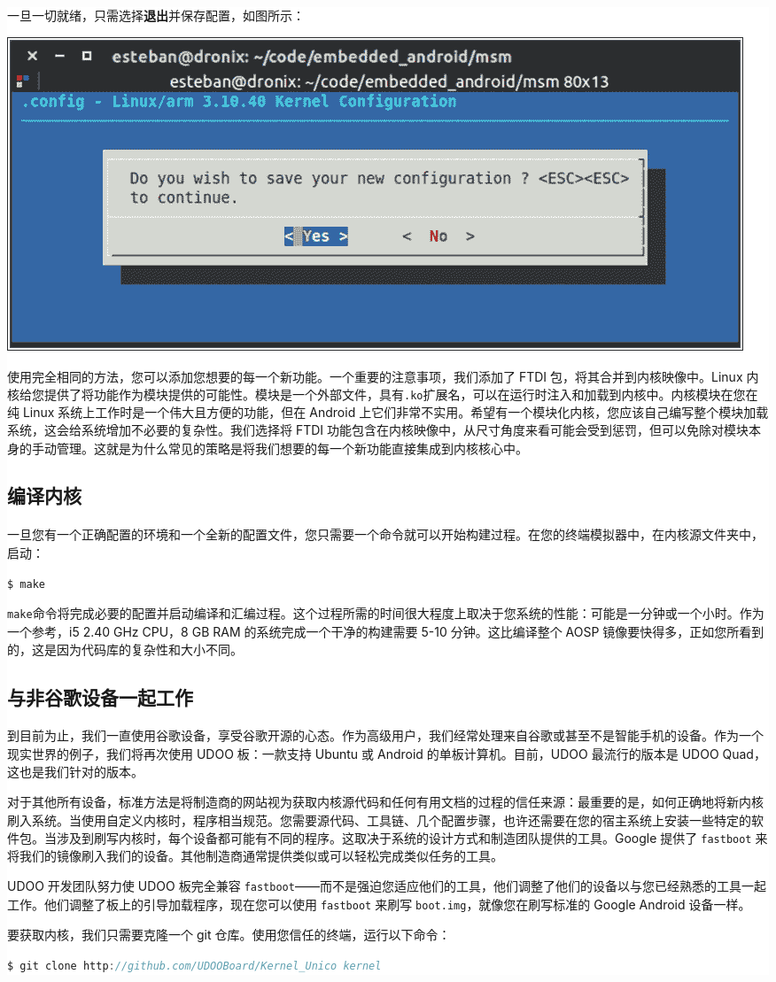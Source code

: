 一旦一切就绪，只需选择**退出**并保存配置，如图所示：

![图片](img/epub_36702041_81.jpeg)

使用完全相同的方法，您可以添加您想要的每一个新功能。一个重要的注意事项，我们添加了 FTDI 包，将其合并到内核映像中。Linux 内核给您提供了将功能作为模块提供的可能性。模块是一个外部文件，具有`.ko`扩展名，可以在运行时注入和加载到内核中。内核模块在您在纯 Linux 系统上工作时是一个伟大且方便的功能，但在 Android 上它们非常不实用。希望有一个模块化内核，您应该自己编写整个模块加载系统，这会给系统增加不必要的复杂性。我们选择将 FTDI 功能包含在内核映像中，从尺寸角度来看可能会受到惩罚，但可以免除对模块本身的手动管理。这就是为什么常见的策略是将我们想要的每一个新功能直接集成到内核核心中。

## 编译内核

一旦您有一个正确配置的环境和一个全新的配置文件，您只需要一个命令就可以开始构建过程。在您的终端模拟器中，在内核源文件夹中，启动：

```java
$ make

```

`make`命令将完成必要的配置并启动编译和汇编过程。这个过程所需的时间很大程度上取决于您系统的性能：可能是一分钟或一个小时。作为一个参考，i5 2.40 GHz CPU，8 GB RAM 的系统完成一个干净的构建需要 5-10 分钟。这比编译整个 AOSP 镜像要快得多，正如您所看到的，这是因为代码库的复杂性和大小不同。

## 与非谷歌设备一起工作

到目前为止，我们一直使用谷歌设备，享受谷歌开源的心态。作为高级用户，我们经常处理来自谷歌或甚至不是智能手机的设备。作为一个现实世界的例子，我们将再次使用 UDOO 板：一款支持 Ubuntu 或 Android 的单板计算机。目前，UDOO 最流行的版本是 UDOO Quad，这也是我们针对的版本。

对于其他所有设备，标准方法是将制造商的网站视为获取内核源代码和任何有用文档的过程的信任来源：最重要的是，如何正确地将新内核刷入系统。当使用自定义内核时，程序相当规范。您需要源代码、工具链、几个配置步骤，也许还需要在您的宿主系统上安装一些特定的软件包。当涉及到刷写内核时，每个设备都可能有不同的程序。这取决于系统的设计方式和制造团队提供的工具。Google 提供了 `fastboot` 来将我们的镜像刷入我们的设备。其他制造商通常提供类似或可以轻松完成类似任务的工具。

UDOO 开发团队努力使 UDOO 板完全兼容 `fastboot`——而不是强迫您适应他们的工具，他们调整了他们的设备以与您已经熟悉的工具一起工作。他们调整了板上的引导加载程序，现在您可以使用 `fastboot` 来刷写 `boot.img`，就像您在刷写标准的 Google Android 设备一样。

要获取内核，我们只需要克隆一个 git 仓库。使用您信任的终端，运行以下命令：

```java
$ git clone http://github.com/UDOOBoard/Kernel_Unico kernel

```
